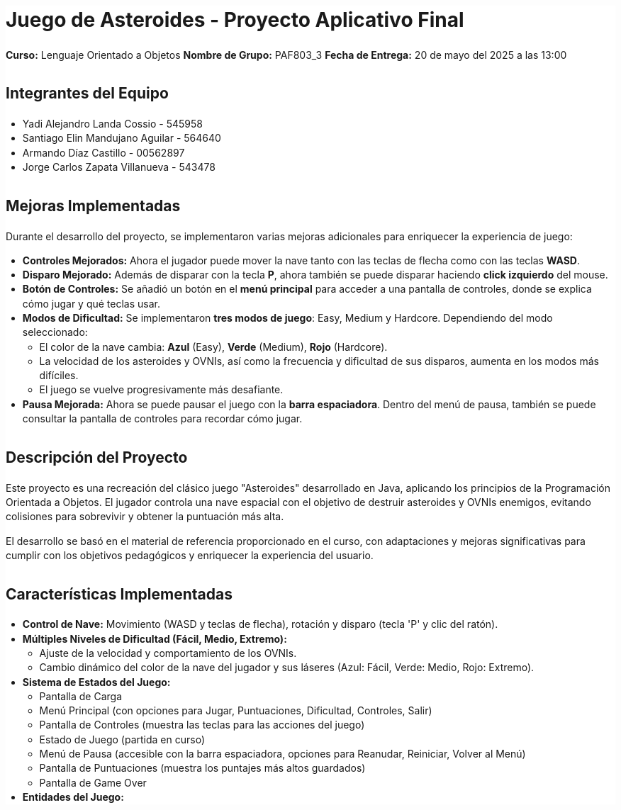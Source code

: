 # Juego de Asteroides - Proyecto Aplicativo Final

**Curso:** Lenguaje Orientado a Objetos
**Nombre de Grupo:** PAF803_3
**Fecha de Entrega:** 20 de mayo del 2025 a las 13:00

## Integrantes del Equipo

*   Yadi Alejandro Landa Cossio - 545958
*   Santiago Elin Mandujano Aguilar - 564640
*   Armando Díaz Castillo - 00562897
*   Jorge Carlos Zapata Villanueva - 543478

## Mejoras Implementadas

Durante el desarrollo del proyecto, se implementaron varias mejoras adicionales para enriquecer la experiencia de juego:

*   **Controles Mejorados:** Ahora el jugador puede mover la nave tanto con las teclas de flecha como con las teclas **WASD**.
*   **Disparo Mejorado:** Además de disparar con la tecla **P**, ahora también se puede disparar haciendo **click izquierdo** del mouse.
*   **Botón de Controles:** Se añadió un botón en el **menú principal** para acceder a una pantalla de controles, donde se explica cómo jugar y qué teclas usar.
*   **Modos de Dificultad:** Se implementaron **tres modos de juego**: Easy, Medium y Hardcore. Dependiendo del modo seleccionado:
    *   El color de la nave cambia: **Azul** (Easy), **Verde** (Medium), **Rojo** (Hardcore).
    *   La velocidad de los asteroides y OVNIs, así como la frecuencia y dificultad de sus disparos, aumenta en los modos más difíciles.
    *   El juego se vuelve progresivamente más desafiante.
*   **Pausa Mejorada:** Ahora se puede pausar el juego con la **barra espaciadora**. Dentro del menú de pausa, también se puede consultar la pantalla de controles para recordar cómo jugar.

## Descripción del Proyecto

Este proyecto es una recreación del clásico juego "Asteroides" desarrollado en Java, aplicando los principios de la Programación Orientada a Objetos. El jugador controla una nave espacial con el objetivo de destruir asteroides y OVNIs enemigos, evitando colisiones para sobrevivir y obtener la puntuación más alta.

El desarrollo se basó en el material de referencia proporcionado en el curso, con adaptaciones y mejoras significativas para cumplir con los objetivos pedagógicos y enriquecer la experiencia del usuario.

## Características Implementadas

*   **Control de Nave:** Movimiento (WASD y teclas de flecha), rotación y disparo (tecla 'P' y clic del ratón).
*   **Múltiples Niveles de Dificultad (Fácil, Medio, Extremo):**
    *   Ajuste de la velocidad y comportamiento de los OVNIs.
    *   Cambio dinámico del color de la nave del jugador y sus láseres (Azul: Fácil, Verde: Medio, Rojo: Extremo).
*   **Sistema de Estados del Juego:**
    *   Pantalla de Carga
    *   Menú Principal (con opciones para Jugar, Puntuaciones, Dificultad, Controles, Salir)
    *   Pantalla de Controles (muestra las teclas para las acciones del juego)
    *   Estado de Juego (partida en curso)
    *   Menú de Pausa (accesible con la barra espaciadora, opciones para Reanudar, Reiniciar, Volver al Menú)
    *   Pantalla de Puntuaciones (muestra los puntajes más altos guardados)
    *   Pantalla de Game Over
*   **Entidades del Juego:**